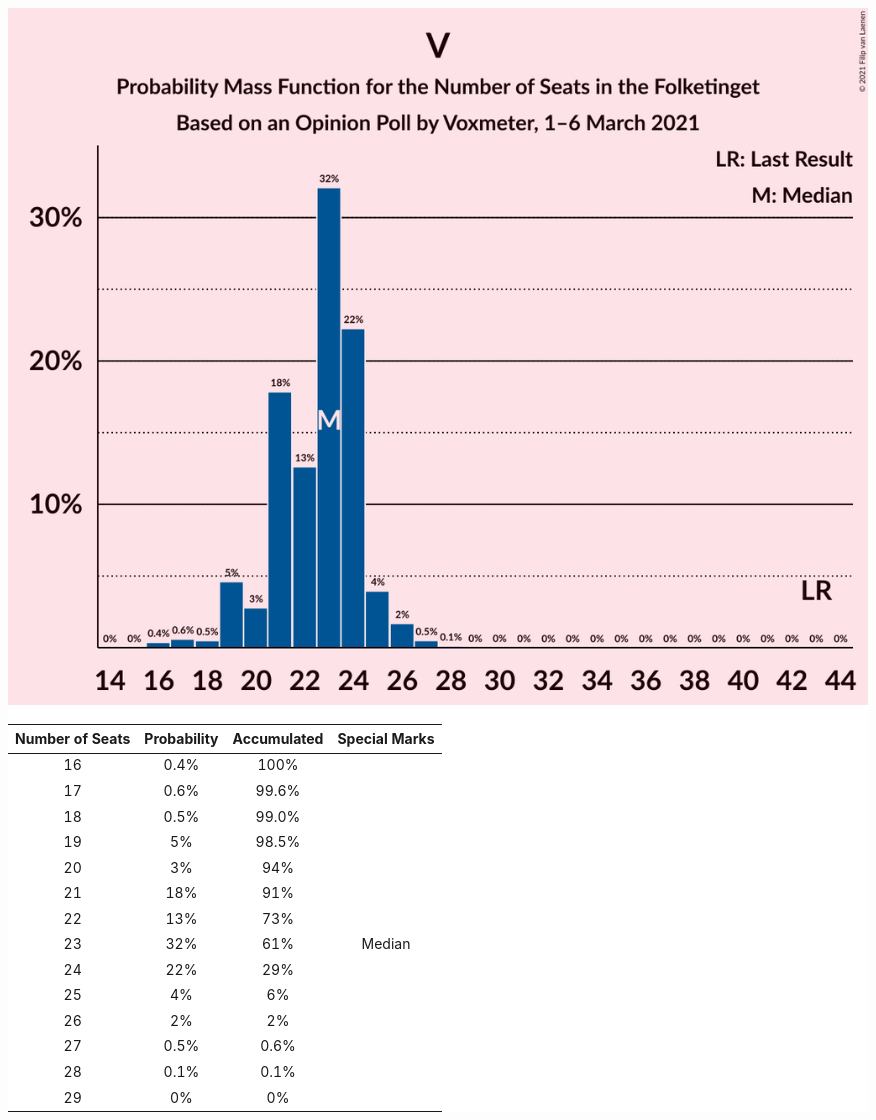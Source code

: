 ![Graph with seats probability mass function not yet produced](2021-03-06-Voxmeter-coalitions-seats-pmf-v.png "Seats Probability Mass Function")

| Number of Seats | Probability | Accumulated | Special Marks |
|:---------------:|:-----------:|:-----------:|:-------------:|
| 16 | 0.4% | 100% |  |
| 17 | 0.6% | 99.6% |  |
| 18 | 0.5% | 99.0% |  |
| 19 | 5% | 98.5% |  |
| 20 | 3% | 94% |  |
| 21 | 18% | 91% |  |
| 22 | 13% | 73% |  |
| 23 | 32% | 61% | Median |
| 24 | 22% | 29% |  |
| 25 | 4% | 6% |  |
| 26 | 2% | 2% |  |
| 27 | 0.5% | 0.6% |  |
| 28 | 0.1% | 0.1% |  |
| 29 | 0% | 0% |  |